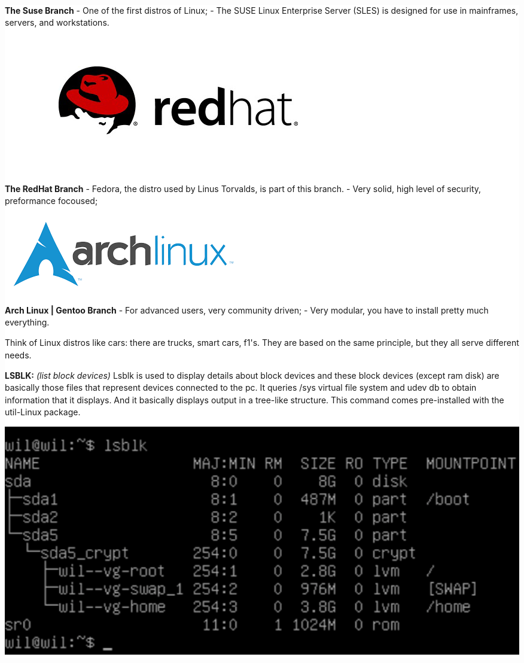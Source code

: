 **The Suse Branch**
    - One of the first distros of Linux;
    - The SUSE Linux Enterprise Server (SLES) is designed for use in mainframes, servers, and workstations.

![redhat](https://github.com/peterbikes/42-School-Common-Core/blob/main/01_Born2beroot/extra/redhat.png)

**The RedHat Branch**
    - Fedora, the distro used by Linus Torvalds, is part of this branch.
    - Very solid, high level of security, preformance focoused;

![arch](https://github.com/peterbikes/42-School-Common-Core/blob/main/01_Born2beroot/extra/arch.png)

**Arch Linux | Gentoo Branch**
    - For advanced users, very community driven;
    - Very modular, you have to install pretty much everything.

Think of Linux distros like cars: there are trucks, smart cars, f1's. They are based on the same principle, but they all serve different needs.

**LSBLK:** *(list block devices)* Lsblk is used to display details about block devices and these block devices (except ram disk) are basically those files that represent devices connected to the pc. It queries /sys virtual file system and udev db to obtain information that it displays. And it basically displays output in a tree-like structure. This command comes pre-installed with the util-Linux package.

![lsblk](https://github.com/peterbikes/42-School-Common-Core/blob/main/01_Born2beroot/extra/lsblk.png)
